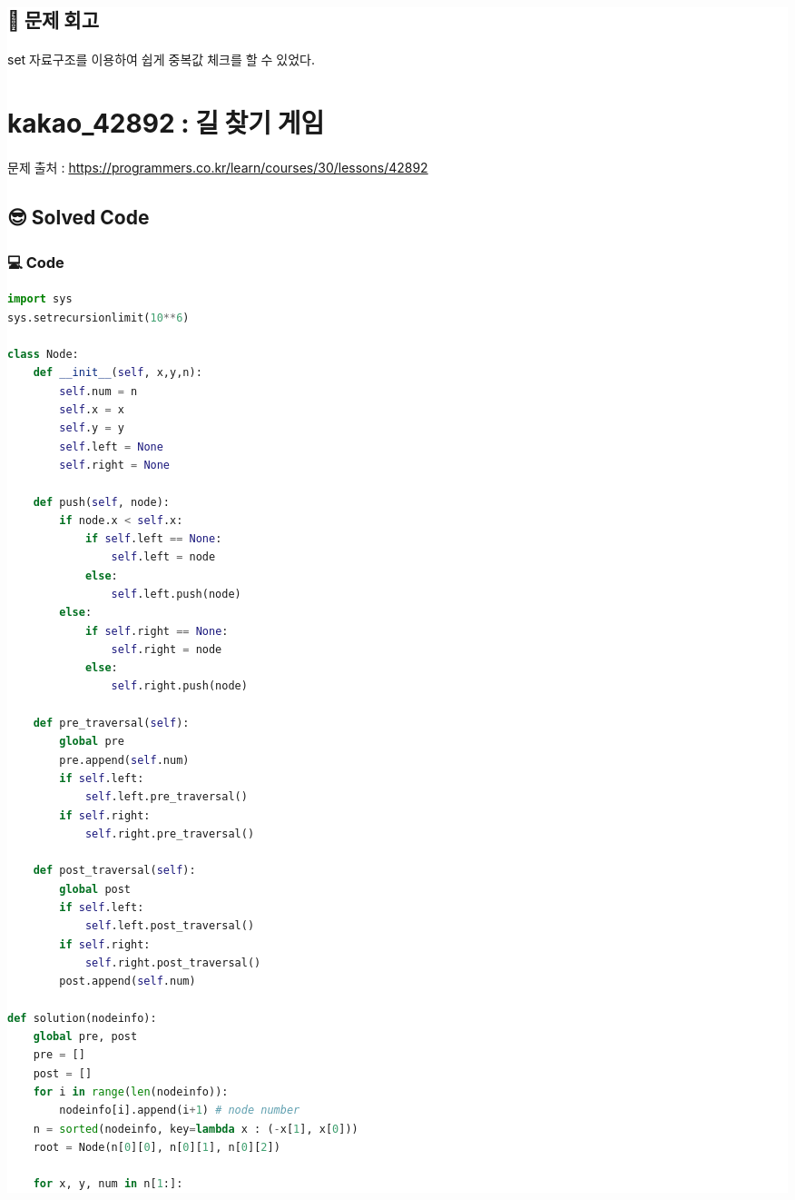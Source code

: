 ## 🥳 문제 회고

set 자료구조를 이용하여 쉽게 중복값 체크를 할 수 있었다.

# kakao_42892 : 길 찾기 게임
문제 출처 : https://programmers.co.kr/learn/courses/30/lessons/42892

## 😎 Solved Code

### 💻 Code

```python
import sys
sys.setrecursionlimit(10**6)

class Node:
    def __init__(self, x,y,n):
        self.num = n
        self.x = x
        self.y = y
        self.left = None
        self.right = None
        
    def push(self, node):
        if node.x < self.x:
            if self.left == None:
                self.left = node
            else:
                self.left.push(node)
        else:
            if self.right == None:
                self.right = node
            else:
                self.right.push(node)
    
    def pre_traversal(self):
        global pre
        pre.append(self.num)
        if self.left:
            self.left.pre_traversal()
        if self.right:
            self.right.pre_traversal()
    
    def post_traversal(self):
        global post
        if self.left:
            self.left.post_traversal()
        if self.right:
            self.right.post_traversal()
        post.append(self.num)

def solution(nodeinfo):
    global pre, post
    pre = []
    post = []
    for i in range(len(nodeinfo)):
        nodeinfo[i].append(i+1) # node number
    n = sorted(nodeinfo, key=lambda x : (-x[1], x[0]))
    root = Node(n[0][0], n[0][1], n[0][2])
    
    for x, y, num in n[1:]:
```